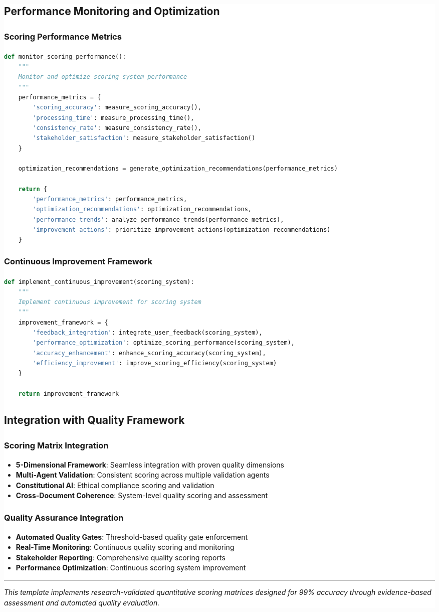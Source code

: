 ## Performance Monitoring and Optimization

### Scoring Performance Metrics
```python
def monitor_scoring_performance():
    """
    Monitor and optimize scoring system performance
    """
    performance_metrics = {
        'scoring_accuracy': measure_scoring_accuracy(),
        'processing_time': measure_processing_time(),
        'consistency_rate': measure_consistency_rate(),
        'stakeholder_satisfaction': measure_stakeholder_satisfaction()
    }
    
    optimization_recommendations = generate_optimization_recommendations(performance_metrics)
    
    return {
        'performance_metrics': performance_metrics,
        'optimization_recommendations': optimization_recommendations,
        'performance_trends': analyze_performance_trends(performance_metrics),
        'improvement_actions': prioritize_improvement_actions(optimization_recommendations)
    }
```

### Continuous Improvement Framework
```python
def implement_continuous_improvement(scoring_system):
    """
    Implement continuous improvement for scoring system
    """
    improvement_framework = {
        'feedback_integration': integrate_user_feedback(scoring_system),
        'performance_optimization': optimize_scoring_performance(scoring_system),
        'accuracy_enhancement': enhance_scoring_accuracy(scoring_system),
        'efficiency_improvement': improve_scoring_efficiency(scoring_system)
    }
    
    return improvement_framework
```

## Integration with Quality Framework

### Scoring Matrix Integration
- **5-Dimensional Framework**: Seamless integration with proven quality dimensions
- **Multi-Agent Validation**: Consistent scoring across multiple validation agents
- **Constitutional AI**: Ethical compliance scoring and validation
- **Cross-Document Coherence**: System-level quality scoring and assessment

### Quality Assurance Integration
- **Automated Quality Gates**: Threshold-based quality gate enforcement
- **Real-Time Monitoring**: Continuous quality scoring and monitoring
- **Stakeholder Reporting**: Comprehensive quality scoring reports
- **Performance Optimization**: Continuous scoring system improvement

---

*This template implements research-validated quantitative scoring matrices designed for 99% accuracy through evidence-based assessment and automated quality evaluation.*